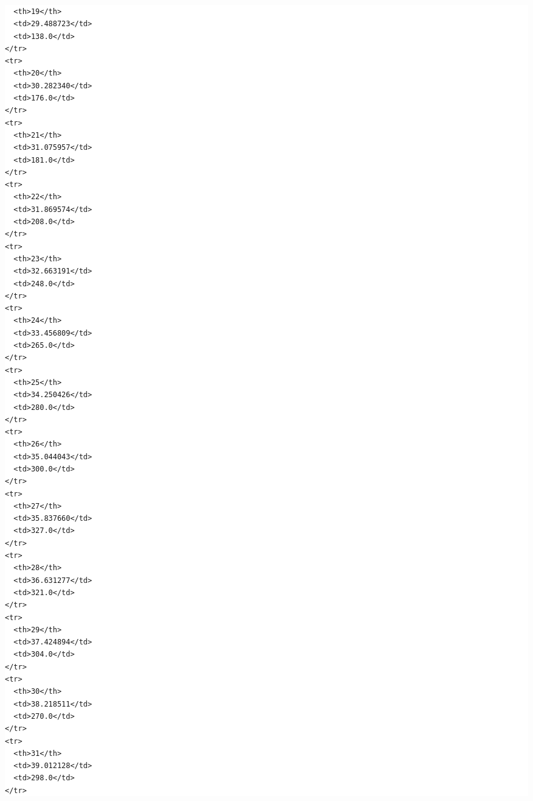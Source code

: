       <th>19</th>
      <td>29.488723</td>
      <td>138.0</td>
    </tr>
    <tr>
      <th>20</th>
      <td>30.282340</td>
      <td>176.0</td>
    </tr>
    <tr>
      <th>21</th>
      <td>31.075957</td>
      <td>181.0</td>
    </tr>
    <tr>
      <th>22</th>
      <td>31.869574</td>
      <td>208.0</td>
    </tr>
    <tr>
      <th>23</th>
      <td>32.663191</td>
      <td>248.0</td>
    </tr>
    <tr>
      <th>24</th>
      <td>33.456809</td>
      <td>265.0</td>
    </tr>
    <tr>
      <th>25</th>
      <td>34.250426</td>
      <td>280.0</td>
    </tr>
    <tr>
      <th>26</th>
      <td>35.044043</td>
      <td>300.0</td>
    </tr>
    <tr>
      <th>27</th>
      <td>35.837660</td>
      <td>327.0</td>
    </tr>
    <tr>
      <th>28</th>
      <td>36.631277</td>
      <td>321.0</td>
    </tr>
    <tr>
      <th>29</th>
      <td>37.424894</td>
      <td>304.0</td>
    </tr>
    <tr>
      <th>30</th>
      <td>38.218511</td>
      <td>270.0</td>
    </tr>
    <tr>
      <th>31</th>
      <td>39.012128</td>
      <td>298.0</td>
    </tr>